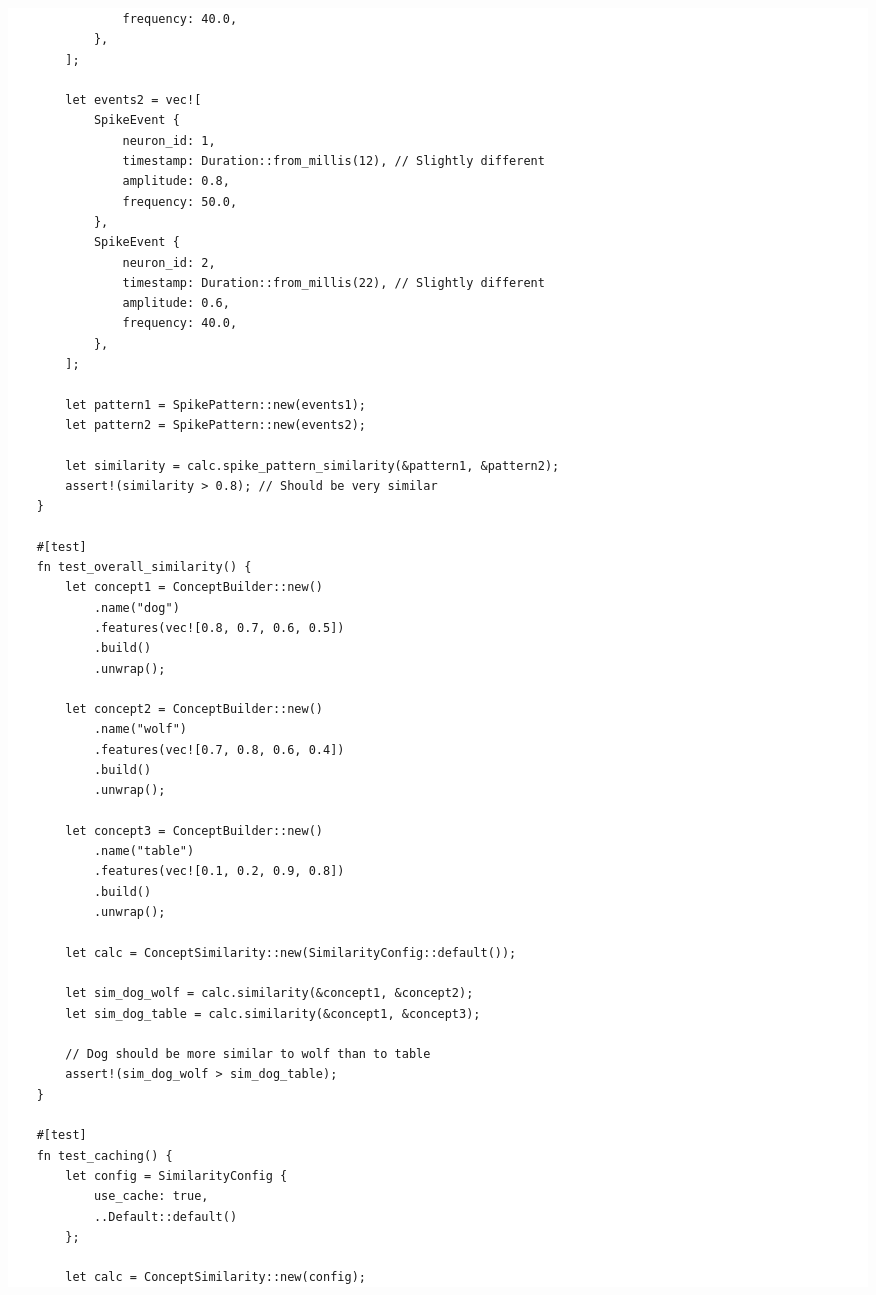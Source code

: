 ```
                frequency: 40.0,
            },
        ];
        
        let events2 = vec![
            SpikeEvent {
                neuron_id: 1,
                timestamp: Duration::from_millis(12), // Slightly different
                amplitude: 0.8,
                frequency: 50.0,
            },
            SpikeEvent {
                neuron_id: 2,
                timestamp: Duration::from_millis(22), // Slightly different
                amplitude: 0.6,
                frequency: 40.0,
            },
        ];
        
        let pattern1 = SpikePattern::new(events1);
        let pattern2 = SpikePattern::new(events2);
        
        let similarity = calc.spike_pattern_similarity(&pattern1, &pattern2);
        assert!(similarity > 0.8); // Should be very similar
    }
    
    #[test]
    fn test_overall_similarity() {
        let concept1 = ConceptBuilder::new()
            .name("dog")
            .features(vec![0.8, 0.7, 0.6, 0.5])
            .build()
            .unwrap();
        
        let concept2 = ConceptBuilder::new()
            .name("wolf")
            .features(vec![0.7, 0.8, 0.6, 0.4])
            .build()
            .unwrap();
        
        let concept3 = ConceptBuilder::new()
            .name("table")
            .features(vec![0.1, 0.2, 0.9, 0.8])
            .build()
            .unwrap();
        
        let calc = ConceptSimilarity::new(SimilarityConfig::default());
        
        let sim_dog_wolf = calc.similarity(&concept1, &concept2);
        let sim_dog_table = calc.similarity(&concept1, &concept3);
        
        // Dog should be more similar to wolf than to table
        assert!(sim_dog_wolf > sim_dog_table);
    }
    
    #[test]
    fn test_caching() {
        let config = SimilarityConfig {
            use_cache: true,
            ..Default::default()
        };
        
        let calc = ConceptSimilarity::new(config);
```